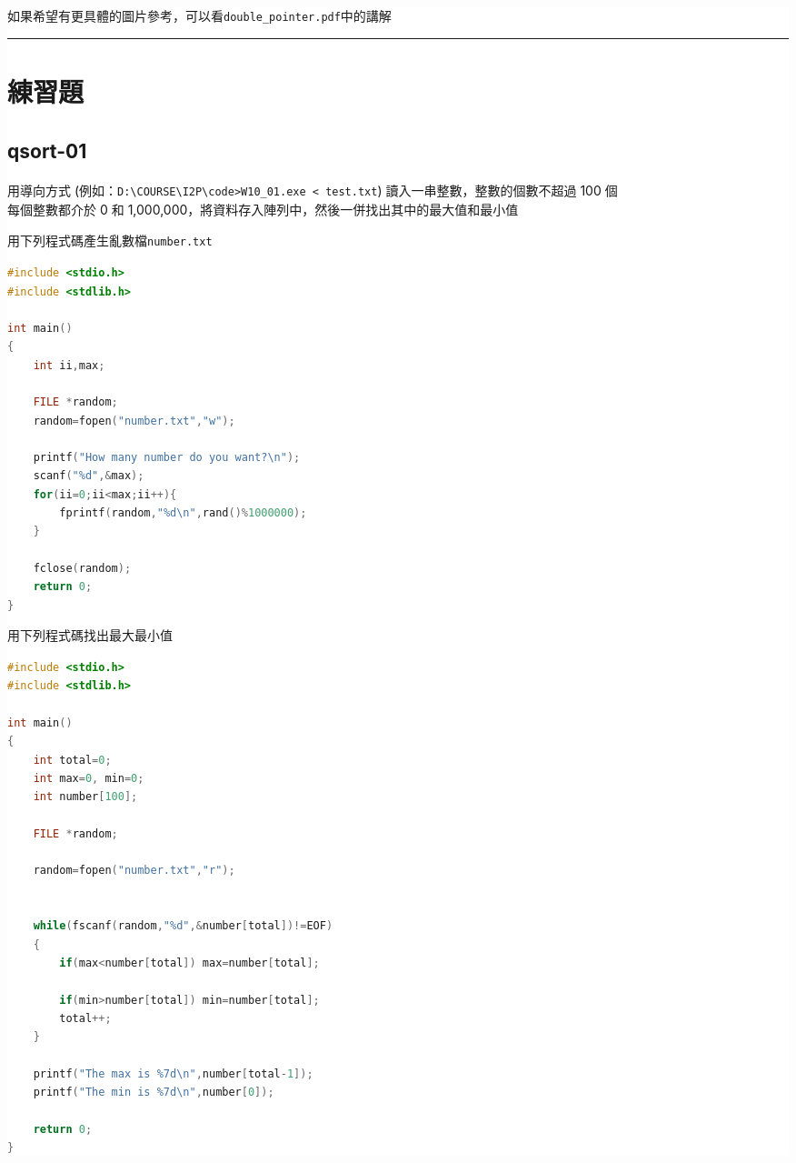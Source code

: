 如果希望有更具體的圖片參考，可以看`double_pointer.pdf`中的講解  

---

# 練習題

## qsort-01

用導向方式 (例如：`D:\COURSE\I2P\code>W10_01.exe < test.txt`) 讀入一串整數，整數的個數不超過 100 個  
每個整數都介於 0 和 1,000,000，將資料存入陣列中，然後一併找出其中的最大值和最小值  

用下列程式碼產生亂數檔`number.txt`  

```C
#include <stdio.h>
#include <stdlib.h>

int main()
{
    int ii,max;

    FILE *random;
    random=fopen("number.txt","w");

    printf("How many number do you want?\n");
    scanf("%d",&max);
    for(ii=0;ii<max;ii++){
		fprintf(random,"%d\n",rand()%1000000);
    }

    fclose(random);
    return 0;
}
```
    
用下列程式碼找出最大最小值  

```C
#include <stdio.h>
#include <stdlib.h>

int main()
{
    int total=0;
    int max=0, min=0;
    int number[100];

    FILE *random;

    random=fopen("number.txt","r");


    while(fscanf(random,"%d",&number[total])!=EOF)
	{
		if(max<number[total]) max=number[total];

		if(min>number[total]) min=number[total];
		total++;
	}

	printf("The max is %7d\n",number[total-1]);
	printf("The min is %7d\n",number[0]);

    return 0;
}
```
